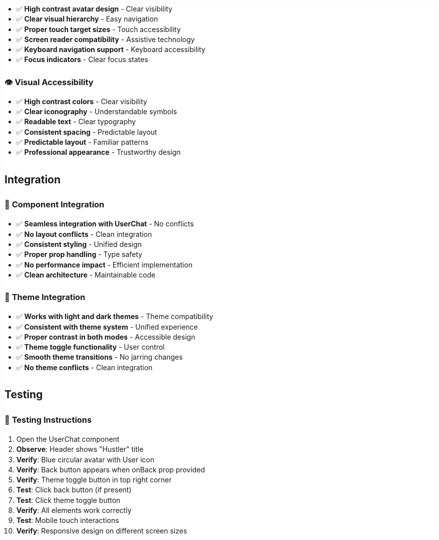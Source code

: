 - ✅ **High contrast avatar design** - Clear visibility
- ✅ **Clear visual hierarchy** - Easy navigation
- ✅ **Proper touch target sizes** - Touch accessibility
- ✅ **Screen reader compatibility** - Assistive technology
- ✅ **Keyboard navigation support** - Keyboard accessibility
- ✅ **Focus indicators** - Clear focus states

### 👁️ **Visual Accessibility**

- ✅ **High contrast colors** - Clear visibility
- ✅ **Clear iconography** - Understandable symbols
- ✅ **Readable text** - Clear typography
- ✅ **Consistent spacing** - Predictable layout
- ✅ **Predictable layout** - Familiar patterns
- ✅ **Professional appearance** - Trustworthy design

## Integration

### 🔗 **Component Integration**

- ✅ **Seamless integration with UserChat** - No conflicts
- ✅ **No layout conflicts** - Clean integration
- ✅ **Consistent styling** - Unified design
- ✅ **Proper prop handling** - Type safety
- ✅ **No performance impact** - Efficient implementation
- ✅ **Clean architecture** - Maintainable code

### 🎨 **Theme Integration**

- ✅ **Works with light and dark themes** - Theme compatibility
- ✅ **Consistent with theme system** - Unified experience
- ✅ **Proper contrast in both modes** - Accessible design
- ✅ **Theme toggle functionality** - User control
- ✅ **Smooth theme transitions** - No jarring changes
- ✅ **No theme conflicts** - Clean integration

## Testing

### 📱 **Testing Instructions**

1. Open the UserChat component
2. **Observe**: Header shows "Hustler" title
3. **Verify**: Blue circular avatar with User icon
4. **Verify**: Back button appears when onBack prop provided
5. **Verify**: Theme toggle button in top right corner
6. **Test**: Click back button (if present)
7. **Test**: Click theme toggle button
8. **Verify**: All elements work correctly
9. **Test**: Mobile touch interactions
10. **Verify**: Responsive design on different screen sizes

